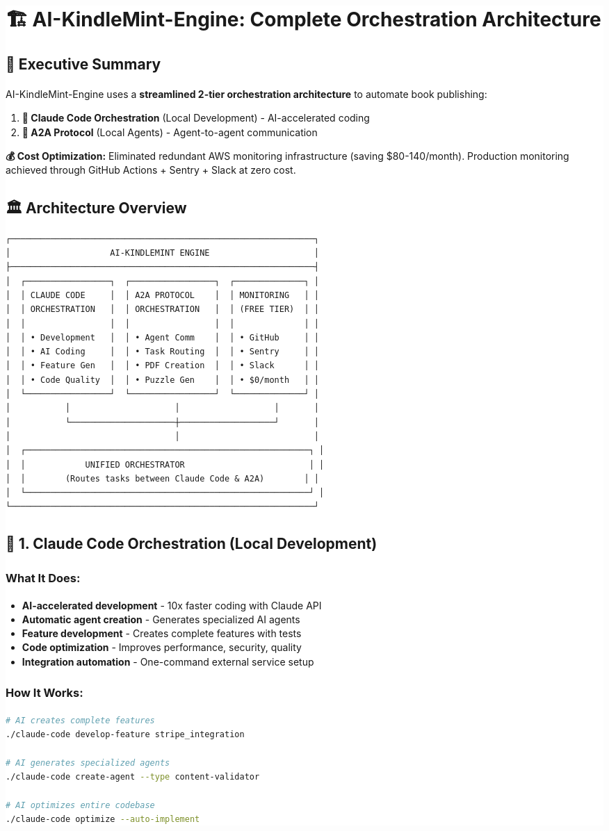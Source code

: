 # 🏗️ AI-KindleMint-Engine: Complete Orchestration Architecture

## 🎯 Executive Summary

AI-KindleMint-Engine uses a **streamlined 2-tier orchestration architecture** to automate book publishing:

1. **🤖 Claude Code Orchestration** (Local Development) - AI-accelerated coding
2. **🔗 A2A Protocol** (Local Agents) - Agent-to-agent communication  

**💰 Cost Optimization:** Eliminated redundant AWS monitoring infrastructure (saving $80-140/month). Production monitoring achieved through GitHub Actions + Sentry + Slack at zero cost.

## 🏛️ Architecture Overview

```
┌─────────────────────────────────────────────────────────────┐
│                    AI-KINDLEMINT ENGINE                     │
├─────────────────────────────────────────────────────────────┤
│  ┌─────────────────┐  ┌─────────────────┐  ┌──────────────┐ │
│  │ CLAUDE CODE     │  │ A2A PROTOCOL    │  │ MONITORING   │ │
│  │ ORCHESTRATION   │  │ ORCHESTRATION   │  │ (FREE TIER)  │ │
│  │                 │  │                 │  │              │ │
│  │ • Development   │  │ • Agent Comm    │  │ • GitHub     │ │
│  │ • AI Coding     │  │ • Task Routing  │  │ • Sentry     │ │
│  │ • Feature Gen   │  │ • PDF Creation  │  │ • Slack      │ │
│  │ • Code Quality  │  │ • Puzzle Gen    │  │ • $0/month   │ │
│  └─────────────────┘  └─────────────────┘  └──────────────┘ │
│           │                     │                   │       │
│           └─────────────────────┼───────────────────┘       │
│                                 │                           │
│  ┌─────────────────────────────────────────────────────────┐ │
│  │            UNIFIED ORCHESTRATOR                         │ │
│  │        (Routes tasks between Claude Code & A2A)        │ │
│  └─────────────────────────────────────────────────────────┘ │
└─────────────────────────────────────────────────────────────┘
```

## 🤖 1. Claude Code Orchestration (Local Development)

### **What It Does:**
- **AI-accelerated development** - 10x faster coding with Claude API
- **Automatic agent creation** - Generates specialized AI agents
- **Feature development** - Creates complete features with tests
- **Code optimization** - Improves performance, security, quality
- **Integration automation** - One-command external service setup

### **How It Works:**
```bash
# AI creates complete features
./claude-code develop-feature stripe_integration

# AI generates specialized agents  
./claude-code create-agent --type content-validator

# AI optimizes entire codebase
./claude-code optimize --auto-implement
```
